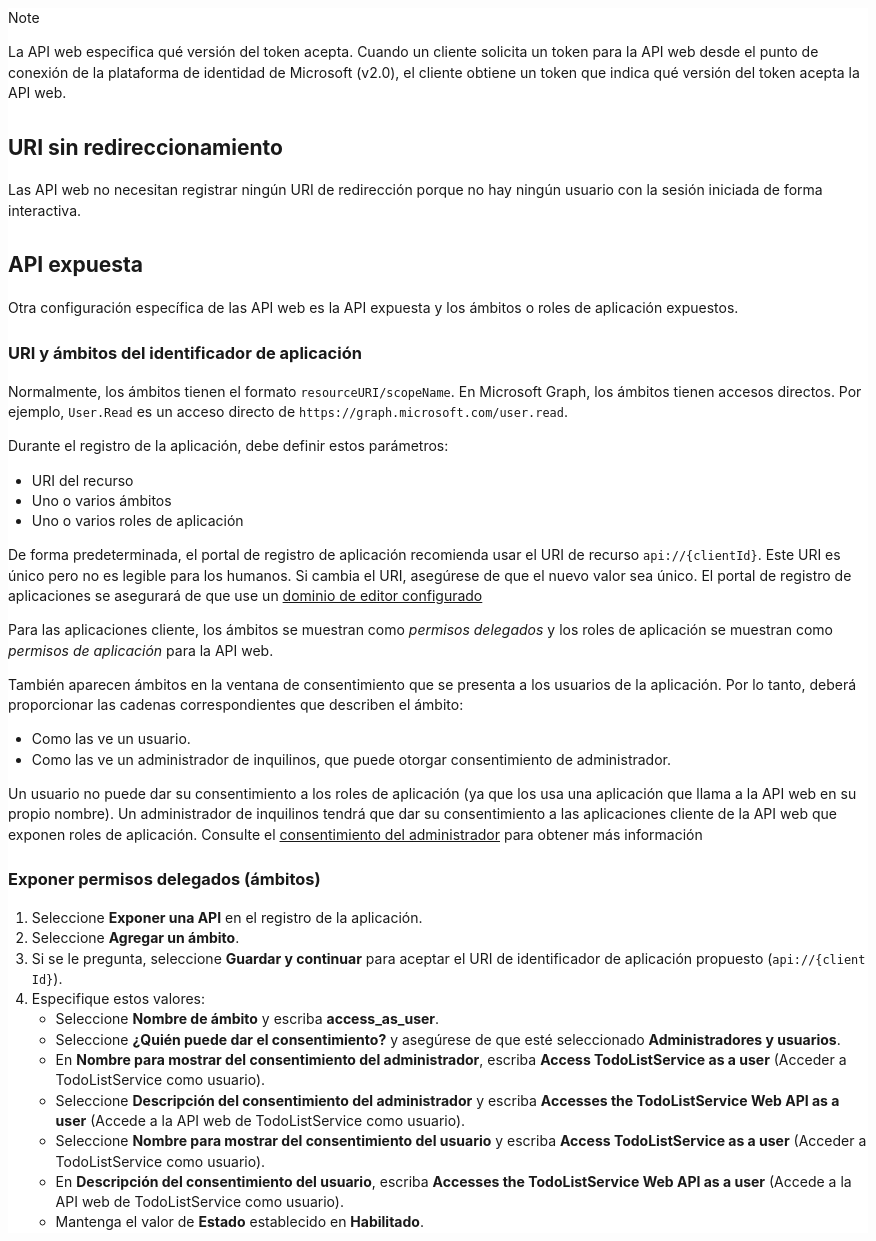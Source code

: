 > [!NOTE]
> La API web especifica qué versión del token acepta. Cuando un cliente solicita un token para la API web desde el punto de conexión de la plataforma de identidad de Microsoft (v2.0), el cliente obtiene un token que indica qué versión del token acepta la API web.

## <a name="no-redirect-uri"></a>URI sin redireccionamiento

Las API web no necesitan registrar ningún URI de redirección porque no hay ningún usuario con la sesión iniciada de forma interactiva.

## <a name="exposed-api"></a>API expuesta

Otra configuración específica de las API web es la API expuesta y los ámbitos o roles de aplicación expuestos.

### <a name="application-id-uri-and-scopes"></a>URI y ámbitos del identificador de aplicación

Normalmente, los ámbitos tienen el formato `resourceURI/scopeName`. En Microsoft Graph, los ámbitos tienen accesos directos. Por ejemplo, `User.Read` es un acceso directo de `https://graph.microsoft.com/user.read`.

Durante el registro de la aplicación, debe definir estos parámetros:

- URI del recurso
- Uno o varios ámbitos
- Uno o varios roles de aplicación

De forma predeterminada, el portal de registro de aplicación recomienda usar el URI de recurso `api://{clientId}`. Este URI es único pero no es legible para los humanos. Si cambia el URI, asegúrese de que el nuevo valor sea único. El portal de registro de aplicaciones se asegurará de que use un [dominio de editor configurado](howto-configure-publisher-domain.md)

Para las aplicaciones cliente, los ámbitos se muestran como *permisos delegados* y los roles de aplicación se muestran como *permisos de aplicación* para la API web.

También aparecen ámbitos en la ventana de consentimiento que se presenta a los usuarios de la aplicación. Por lo tanto, deberá proporcionar las cadenas correspondientes que describen el ámbito:

- Como las ve un usuario.
- Como las ve un administrador de inquilinos, que puede otorgar consentimiento de administrador.

Un usuario no puede dar su consentimiento a los roles de aplicación (ya que los usa una aplicación que llama a la API web en su propio nombre). Un administrador de inquilinos tendrá que dar su consentimiento a las aplicaciones cliente de la API web que exponen roles de aplicación. Consulte el [consentimiento del administrador](v2-admin-consent.md) para obtener más información

### <a name="exposing-delegated-permissions-scopes"></a>Exponer permisos delegados (ámbitos)

1. Seleccione **Exponer una API** en el registro de la aplicación.
1. Seleccione **Agregar un ámbito**.
1. Si se le pregunta, seleccione **Guardar y continuar** para aceptar el URI de identificador de aplicación propuesto (`api://{clientId}`).
1. Especifique estos valores:
    - Seleccione **Nombre de ámbito** y escriba **access_as_user**.
    - Seleccione **¿Quién puede dar el consentimiento?** y asegúrese de que esté seleccionado **Administradores y usuarios**.
    - En **Nombre para mostrar del consentimiento del administrador**, escriba **Access TodoListService as a user** (Acceder a TodoListService como usuario).
    - Seleccione **Descripción del consentimiento del administrador** y escriba **Accesses the TodoListService Web API as a user** (Accede a la API web de TodoListService como usuario).
    - Seleccione **Nombre para mostrar del consentimiento del usuario**  y escriba **Access TodoListService as a user** (Acceder a TodoListService como usuario).
    - En **Descripción del consentimiento del usuario**, escriba **Accesses the TodoListService Web API as a user** (Accede a la API web de TodoListService como usuario).
    - Mantenga el valor de **Estado** establecido en **Habilitado**.